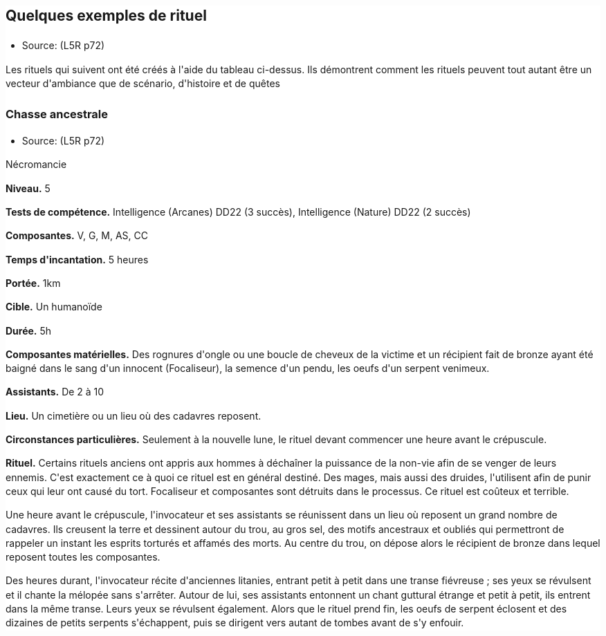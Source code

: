 


## Quelques exemples de rituel

- Source: (L5R p72)

Les rituels qui suivent ont été créés à l'aide du tableau ci-dessus. Ils démontrent comment les rituels peuvent tout autant être un vecteur d'ambiance que de scénario, d'histoire et de quêtes





### Chasse ancestrale

- Source: (L5R p72)

Nécromancie

**Niveau.** 5

**Tests de compétence.** Intelligence (Arcanes) DD22 (3 succès), Intelligence (Nature) DD22 (2 succès)

**Composantes.** V, G, M, AS, CC

**Temps d'incantation.** 5 heures

**Portée.** 1km

**Cible.** Un humanoïde

**Durée.** 5h

**Composantes matérielles.** Des rognures d'ongle ou une boucle de cheveux de la victime et un récipient fait de bronze ayant été baigné dans le sang d'un innocent (Focaliseur), la semence d'un pendu, les oeufs d'un serpent venimeux.

**Assistants.** De 2 à 10

**Lieu.** Un cimetière ou un lieu où des cadavres reposent.

**Circonstances particulières.** Seulement à la nouvelle lune, le rituel devant commencer une heure avant le crépuscule.

**Rituel.** Certains rituels anciens ont appris aux hommes à déchaîner la puissance de la non-vie afin de se venger de leurs ennemis. C'est exactement ce à quoi ce rituel est en général destiné. Des mages, mais aussi des druides, l'utilisent afin de punir ceux qui leur ont causé du tort. Focaliseur et composantes sont détruits dans le processus. Ce rituel est coûteux et terrible.

Une heure avant le crépuscule, l'invocateur et ses assistants se réunissent dans un lieu où reposent un grand nombre de cadavres. Ils creusent la terre et dessinent autour du trou, au gros sel, des motifs ancestraux et oubliés qui permettront de rappeler un instant les esprits torturés et affamés des morts. Au centre du trou, on dépose alors le récipient de bronze dans lequel reposent toutes les composantes.

Des heures durant, l'invocateur récite d'anciennes litanies, entrant petit à petit dans une transe fiévreuse ; ses yeux se révulsent et il chante la mélopée sans s'arrêter. Autour de lui, ses assistants entonnent un chant guttural étrange et petit à petit, ils entrent dans la même transe. Leurs yeux se révulsent également. Alors que le rituel prend fin, les oeufs de serpent éclosent et des dizaines de petits serpents s'échappent, puis se dirigent vers autant de tombes avant de s'y enfouir.

